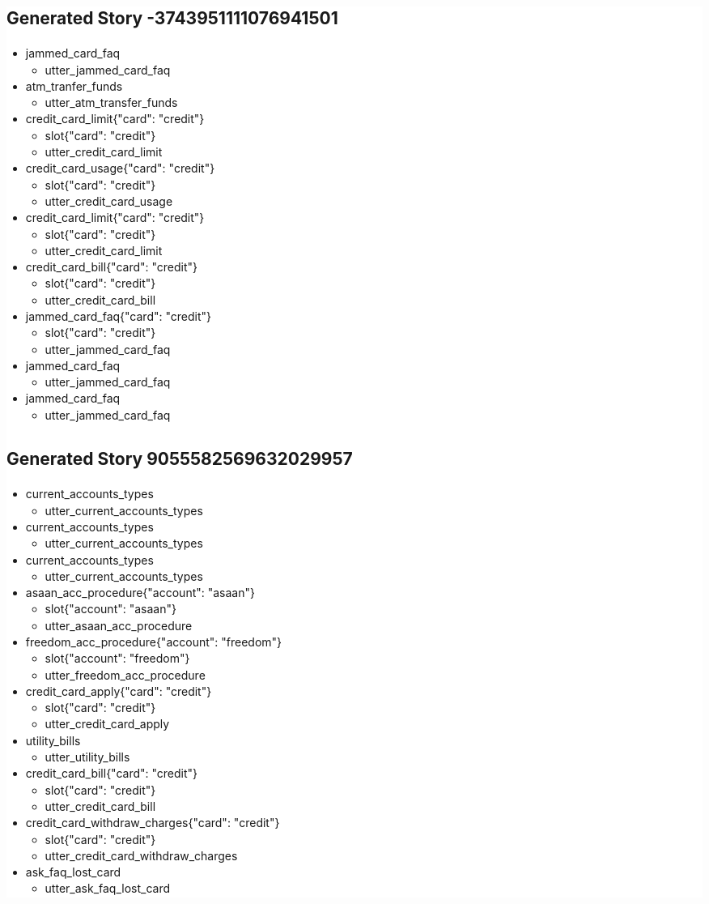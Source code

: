 ## Generated Story -3743951111076941501
* jammed_card_faq
    - utter_jammed_card_faq
* atm_tranfer_funds
    - utter_atm_transfer_funds
* credit_card_limit{"card": "credit"}
    - slot{"card": "credit"}
    - utter_credit_card_limit
* credit_card_usage{"card": "credit"}
    - slot{"card": "credit"}
    - utter_credit_card_usage
* credit_card_limit{"card": "credit"}
    - slot{"card": "credit"}
    - utter_credit_card_limit
* credit_card_bill{"card": "credit"}
    - slot{"card": "credit"}
    - utter_credit_card_bill
* jammed_card_faq{"card": "credit"}
    - slot{"card": "credit"}
    - utter_jammed_card_faq
* jammed_card_faq
    - utter_jammed_card_faq
* jammed_card_faq
    - utter_jammed_card_faq

## Generated Story 9055582569632029957
* current_accounts_types
    - utter_current_accounts_types
* current_accounts_types
    - utter_current_accounts_types
* current_accounts_types
    - utter_current_accounts_types
* asaan_acc_procedure{"account": "asaan"}
    - slot{"account": "asaan"}
    - utter_asaan_acc_procedure
* freedom_acc_procedure{"account": "freedom"}
    - slot{"account": "freedom"}
    - utter_freedom_acc_procedure
* credit_card_apply{"card": "credit"}
    - slot{"card": "credit"}
    - utter_credit_card_apply
* utility_bills
    - utter_utility_bills
* credit_card_bill{"card": "credit"}
    - slot{"card": "credit"}
    - utter_credit_card_bill
* credit_card_withdraw_charges{"card": "credit"}
    - slot{"card": "credit"}
    - utter_credit_card_withdraw_charges
* ask_faq_lost_card
    - utter_ask_faq_lost_card
